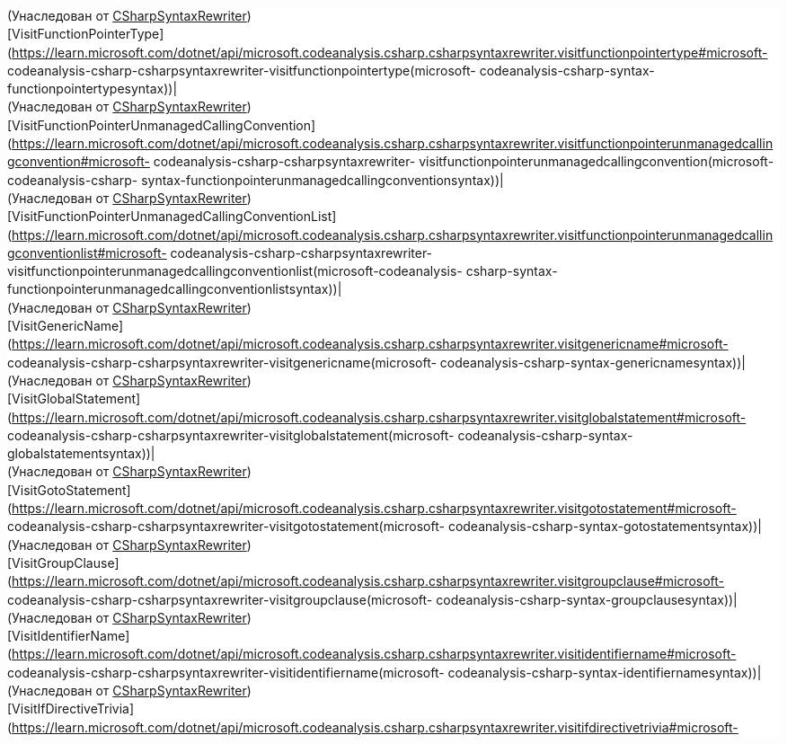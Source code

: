 (Унаследован от
[CSharpSyntaxRewriter](https://learn.microsoft.com/dotnet/api/microsoft.codeanalysis.csharp.csharpsyntaxrewriter))  
[VisitFunctionPointerType](https://learn.microsoft.com/dotnet/api/microsoft.codeanalysis.csharp.csharpsyntaxrewriter.visitfunctionpointertype#microsoft-
codeanalysis-csharp-csharpsyntaxrewriter-visitfunctionpointertype\(microsoft-
codeanalysis-csharp-syntax-functionpointertypesyntax\))|  
(Унаследован от
[CSharpSyntaxRewriter](https://learn.microsoft.com/dotnet/api/microsoft.codeanalysis.csharp.csharpsyntaxrewriter))  
[VisitFunctionPointerUnmanagedCallingConvention](https://learn.microsoft.com/dotnet/api/microsoft.codeanalysis.csharp.csharpsyntaxrewriter.visitfunctionpointerunmanagedcallingconvention#microsoft-
codeanalysis-csharp-csharpsyntaxrewriter-
visitfunctionpointerunmanagedcallingconvention\(microsoft-codeanalysis-csharp-
syntax-functionpointerunmanagedcallingconventionsyntax\))|  
(Унаследован от
[CSharpSyntaxRewriter](https://learn.microsoft.com/dotnet/api/microsoft.codeanalysis.csharp.csharpsyntaxrewriter))  
[VisitFunctionPointerUnmanagedCallingConventionList](https://learn.microsoft.com/dotnet/api/microsoft.codeanalysis.csharp.csharpsyntaxrewriter.visitfunctionpointerunmanagedcallingconventionlist#microsoft-
codeanalysis-csharp-csharpsyntaxrewriter-
visitfunctionpointerunmanagedcallingconventionlist\(microsoft-codeanalysis-
csharp-syntax-functionpointerunmanagedcallingconventionlistsyntax\))|  
(Унаследован от
[CSharpSyntaxRewriter](https://learn.microsoft.com/dotnet/api/microsoft.codeanalysis.csharp.csharpsyntaxrewriter))  
[VisitGenericName](https://learn.microsoft.com/dotnet/api/microsoft.codeanalysis.csharp.csharpsyntaxrewriter.visitgenericname#microsoft-
codeanalysis-csharp-csharpsyntaxrewriter-visitgenericname\(microsoft-
codeanalysis-csharp-syntax-genericnamesyntax\))|  
(Унаследован от
[CSharpSyntaxRewriter](https://learn.microsoft.com/dotnet/api/microsoft.codeanalysis.csharp.csharpsyntaxrewriter))  
[VisitGlobalStatement](https://learn.microsoft.com/dotnet/api/microsoft.codeanalysis.csharp.csharpsyntaxrewriter.visitglobalstatement#microsoft-
codeanalysis-csharp-csharpsyntaxrewriter-visitglobalstatement\(microsoft-
codeanalysis-csharp-syntax-globalstatementsyntax\))|  
(Унаследован от
[CSharpSyntaxRewriter](https://learn.microsoft.com/dotnet/api/microsoft.codeanalysis.csharp.csharpsyntaxrewriter))  
[VisitGotoStatement](https://learn.microsoft.com/dotnet/api/microsoft.codeanalysis.csharp.csharpsyntaxrewriter.visitgotostatement#microsoft-
codeanalysis-csharp-csharpsyntaxrewriter-visitgotostatement\(microsoft-
codeanalysis-csharp-syntax-gotostatementsyntax\))|  
(Унаследован от
[CSharpSyntaxRewriter](https://learn.microsoft.com/dotnet/api/microsoft.codeanalysis.csharp.csharpsyntaxrewriter))  
[VisitGroupClause](https://learn.microsoft.com/dotnet/api/microsoft.codeanalysis.csharp.csharpsyntaxrewriter.visitgroupclause#microsoft-
codeanalysis-csharp-csharpsyntaxrewriter-visitgroupclause\(microsoft-
codeanalysis-csharp-syntax-groupclausesyntax\))|  
(Унаследован от
[CSharpSyntaxRewriter](https://learn.microsoft.com/dotnet/api/microsoft.codeanalysis.csharp.csharpsyntaxrewriter))  
[VisitIdentifierName](https://learn.microsoft.com/dotnet/api/microsoft.codeanalysis.csharp.csharpsyntaxrewriter.visitidentifiername#microsoft-
codeanalysis-csharp-csharpsyntaxrewriter-visitidentifiername\(microsoft-
codeanalysis-csharp-syntax-identifiernamesyntax\))|  
(Унаследован от
[CSharpSyntaxRewriter](https://learn.microsoft.com/dotnet/api/microsoft.codeanalysis.csharp.csharpsyntaxrewriter))  
[VisitIfDirectiveTrivia](https://learn.microsoft.com/dotnet/api/microsoft.codeanalysis.csharp.csharpsyntaxrewriter.visitifdirectivetrivia#microsoft-